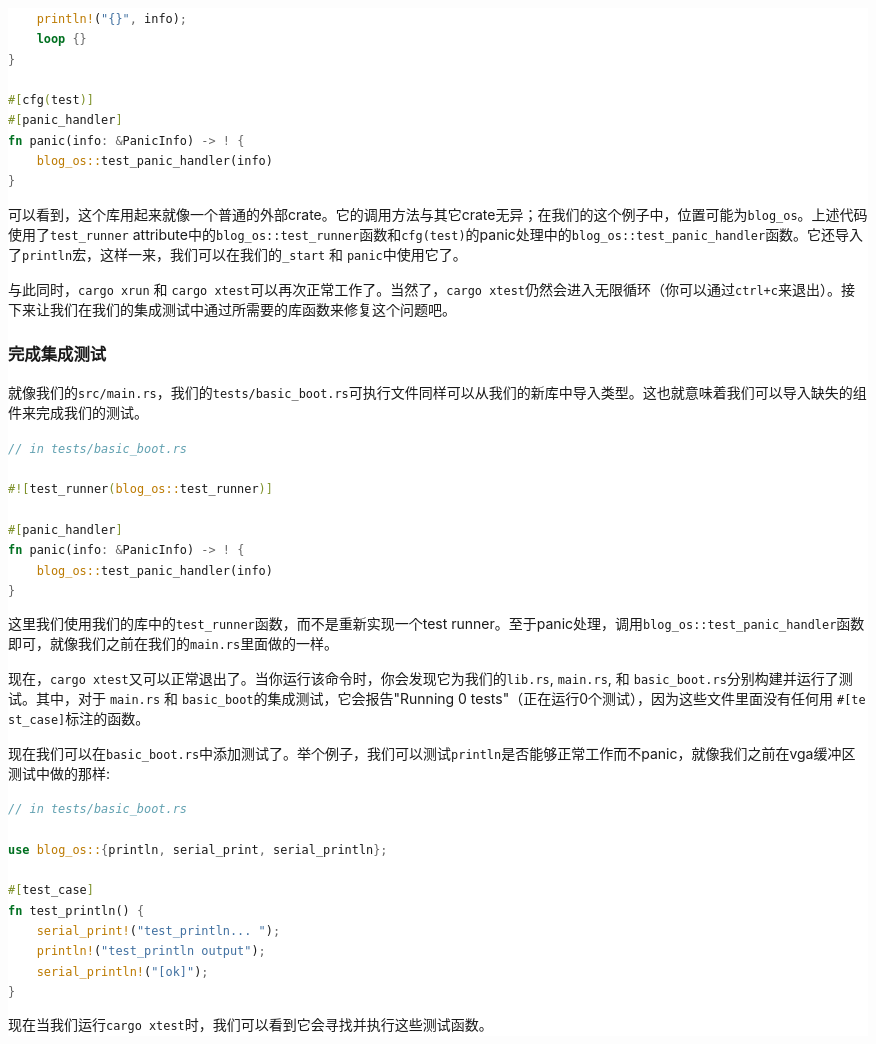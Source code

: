 ```rust
    println!("{}", info);
    loop {}
}

#[cfg(test)]
#[panic_handler]
fn panic(info: &PanicInfo) -> ! {
    blog_os::test_panic_handler(info)
}
```

可以看到，这个库用起来就像一个普通的外部crate。它的调用方法与其它crate无异；在我们的这个例子中，位置可能为`blog_os`。上述代码使用了`test_runner` attribute中的`blog_os::test_runner`函数和`cfg(test)`的panic处理中的`blog_os::test_panic_handler`函数。它还导入了`println`宏，这样一来，我们可以在我们的`_start` 和 `panic`中使用它了。

与此同时，`cargo xrun` 和 `cargo xtest`可以再次正常工作了。当然了，`cargo xtest`仍然会进入无限循环（你可以通过`ctrl+c`来退出）。接下来让我们在我们的集成测试中通过所需要的库函数来修复这个问题吧。

### 完成集成测试

就像我们的`src/main.rs`，我们的`tests/basic_boot.rs`可执行文件同样可以从我们的新库中导入类型。这也就意味着我们可以导入缺失的组件来完成我们的测试。

```rust
// in tests/basic_boot.rs

#![test_runner(blog_os::test_runner)]

#[panic_handler]
fn panic(info: &PanicInfo) -> ! {
    blog_os::test_panic_handler(info)
}
```

这里我们使用我们的库中的`test_runner`函数，而不是重新实现一个test runner。至于panic处理，调用`blog_os::test_panic_handler`函数即可，就像我们之前在我们的`main.rs`里面做的一样。

现在，`cargo xtest`又可以正常退出了。当你运行该命令时，你会发现它为我们的`lib.rs`, `main.rs`, 和 `basic_boot.rs`分别构建并运行了测试。其中，对于 `main.rs` 和 `basic_boot`的集成测试，它会报告"Running 0 tests"（正在运行0个测试），因为这些文件里面没有任何用 `#[test_case]`标注的函数。

现在我们可以在`basic_boot.rs`中添加测试了。举个例子，我们可以测试`println`是否能够正常工作而不panic，就像我们之前在vga缓冲区测试中做的那样:

```rust
// in tests/basic_boot.rs

use blog_os::{println, serial_print, serial_println};

#[test_case]
fn test_println() {
    serial_print!("test_println... ");
    println!("test_println output");
    serial_println!("[ok]");
}
```

现在当我们运行`cargo xtest`时，我们可以看到它会寻找并执行这些测试函数。


[GitHub]: https://github.com/phil-opp/blog_os
[at the bottom]: #comments
[post branch]: https://github.com/phil-opp/blog_os/tree/post-04
[_单元测试(Unit Testing)_]: @/second-edition/posts/deprecated/04-unit-testing/index.md
[_集成测试(Integration Tests)_]: @/second-edition/posts/deprecated/05-integration-tests/index.md
[_最小Rust内核_]: @/second-edition/posts/02-minimal-rust-kernel/index.md
[设置默认目标]: @/second-edition/posts/02-minimal-rust-kernel/index.md#set-a-default-target
[定义了一个runner可执行文件]: @/second-edition/posts/02-minimal-rust-kernel/index.md#using-cargo-run
[built-in test framework]: https://doc.rust-lang.org/book/second-edition/ch11-00-testing.html
[`test`]: https://doc.rust-lang.org/test/index.html
[utest]: https://github.com/japaric/utest
[`custom_test_frameworks`]: https://doc.rust-lang.org/unstable-book/language-features/custom-test-frameworks.html
[`should_panic` tests]: https://doc.rust-lang.org/book/ch11-01-writing-tests.html#checking-for-panics-with-should_panic
[_slice_]: https://doc.rust-lang.org/std/primitive.slice.html
[_trait object_]: https://doc.rust-lang.org/1.30.0/book/first-edition/trait-objects.html
[_Fn()_]: https://doc.rust-lang.org/std/ops/trait.Fn.html
[ conditional compilation ]: https://doc.rust-lang.org/1.30.0/book/first-edition/conditional-compilation.html
[APM]: https://wiki.osdev.org/APM
[ACPI]: https://wiki.osdev.org/ACPI
[VGA text buffer]: @/second-edition/posts/03-vga-text-buffer/index.md
[list of x86 I/O ports]: https://wiki.osdev.org/I/O_Ports#The_list
[exit status]: https://en.wikipedia.org/wiki/Exit_status
[`x86_64`]: https://docs.rs/x86_64/0.7.5/x86_64/
[`Port`]: https://docs.rs/x86_64/0.7.0/x86_64/instructions/port/struct.Port.html
[串行端口]: https://en.wikipedia.org/wiki/Serial_port
[UARTs]: https://en.wikipedia.org/wiki/Universal_asynchronous_receiver-transmitter
[很多UART模型]: https://en.wikipedia.org/wiki/Universal_asynchronous_receiver-transmitter#UART_models
[16550 UART]: https://en.wikipedia.org/wiki/16550_UART
[`uart_16550`]: https://docs.rs/uart_16550
[vga lazy-static]: @/second-edition/posts/03-vga-text-buffer/index.md#lazy-statics
[`fmt::Write`]: https://doc.rust-lang.org/nightly/core/fmt/trait.Write.html
[conditional compilation]: https://doc.rust-lang.org/1.30.0/book/first-edition/conditional-compilation.html
[SSH]: https://en.wikipedia.org/wiki/Secure_Shell
[bootimage config]: https://github.com/rust-osdev/bootimage#configuration
[`enumerate`]: https://doc.rust-lang.org/core/iter/trait.Iterator.html#method.enumerate
[integration tests]: https://doc.rust-lang.org/book/ch11-03-test-organization.html#integration-tests
[`unimplemented`]: https://doc.rust-lang.org/core/macro.unimplemented.html
[`cfg_attr`]: https://doc.rust-lang.org/reference/conditional-compilation.html#the-cfg_attr-attribute
[should_panic]: https://doc.rust-lang.org/rust-by-example/testing/unit_testing.html#testing-panics